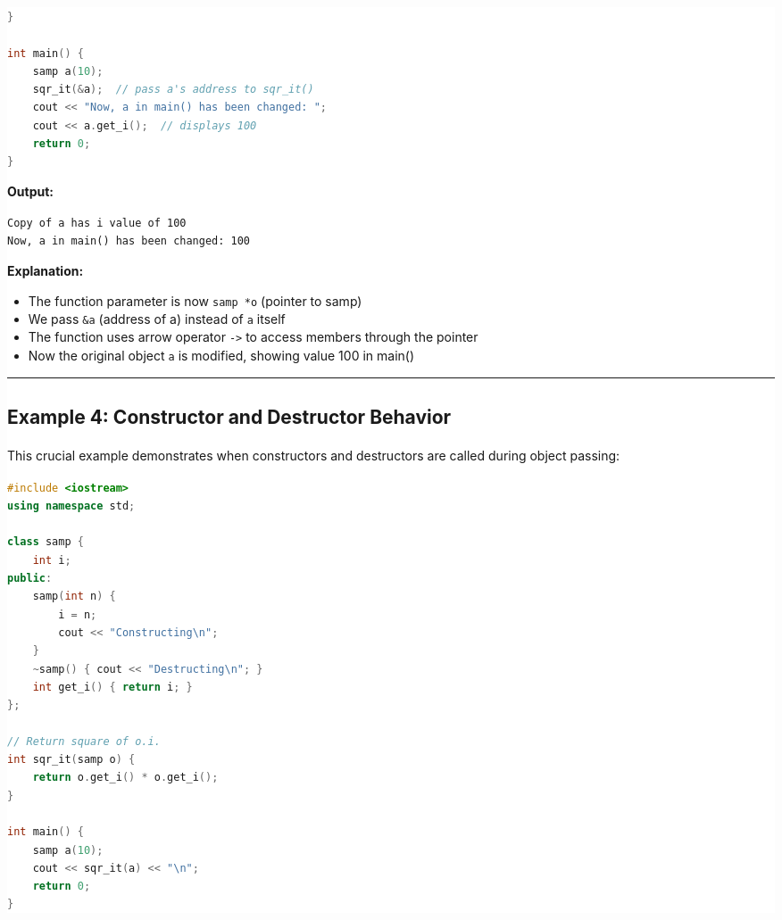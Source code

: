 ```cpp
}

int main() {
    samp a(10);
    sqr_it(&a);  // pass a's address to sqr_it()
    cout << "Now, a in main() has been changed: ";
    cout << a.get_i();  // displays 100
    return 0;
}
```

**Output:**
```
Copy of a has i value of 100
Now, a in main() has been changed: 100
```

**Explanation:**
- The function parameter is now `samp *o` (pointer to samp)
- We pass `&a` (address of a) instead of `a` itself
- The function uses arrow operator `->` to access members through the pointer
- Now the original object `a` is modified, showing value 100 in main()

---

## Example 4: Constructor and Destructor Behavior

This crucial example demonstrates when constructors and destructors are called during object passing:

```cpp
#include <iostream>
using namespace std;

class samp {
    int i;
public:
    samp(int n) {
        i = n;
        cout << "Constructing\n";
    }
    ~samp() { cout << "Destructing\n"; }
    int get_i() { return i; }
};

// Return square of o.i.
int sqr_it(samp o) {
    return o.get_i() * o.get_i();
}

int main() {
    samp a(10);
    cout << sqr_it(a) << "\n";
    return 0;
}
```
